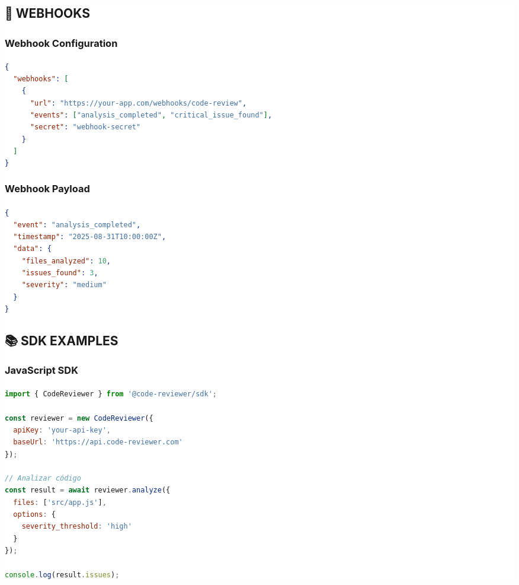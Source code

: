 ```bash
```

## 🚀 **WEBHOOKS**

### **Webhook Configuration**
```json
{
  "webhooks": [
    {
      "url": "https://your-app.com/webhooks/code-review",
      "events": ["analysis_completed", "critical_issue_found"],
      "secret": "webhook-secret"
    }
  ]
}
```

### **Webhook Payload**
```json
{
  "event": "analysis_completed",
  "timestamp": "2025-08-31T10:00:00Z",
  "data": {
    "files_analyzed": 10,
    "issues_found": 3,
    "severity": "medium"
  }
}
```

## 📚 **SDK EXAMPLES**

### **JavaScript SDK**
```javascript
import { CodeReviewer } from '@code-reviewer/sdk';

const reviewer = new CodeReviewer({
  apiKey: 'your-api-key',
  baseUrl: 'https://api.code-reviewer.com'
});

// Analizar código
const result = await reviewer.analyze({
  files: ['src/app.js'],
  options: {
    severity_threshold: 'high'
  }
});

console.log(result.issues);
```
